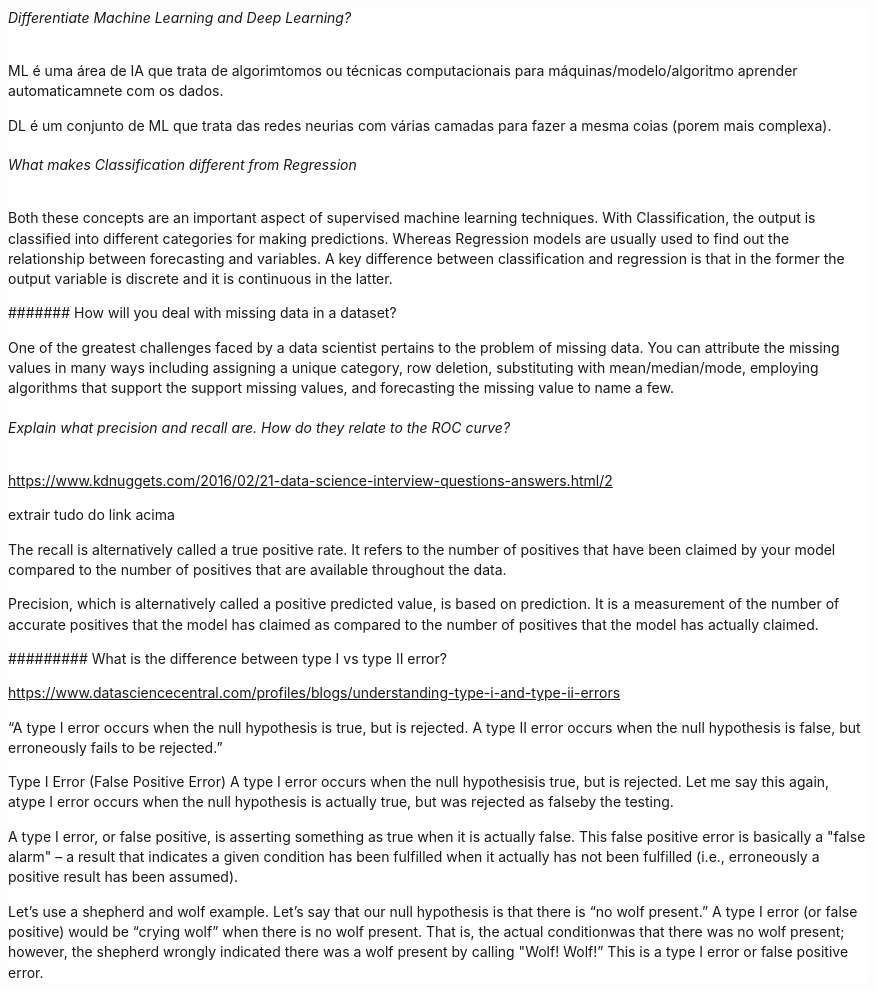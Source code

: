 ###### Differentiate Machine Learning and Deep Learning?

ML é uma área de IA que trata de algorimtomos ou técnicas computacionais para máquinas/modelo/algoritmo aprender automaticamnete com os dados.

DL é um conjunto de ML que trata das redes neurias com várias camadas para fazer a mesma coias (porem mais complexa).

###### What makes Classification different from Regression

Both these concepts are an important aspect of supervised machine learning techniques. With Classification, the output is classified into different categories for making predictions. Whereas Regression models are usually used to find out the relationship between forecasting and variables. A key difference between classification and regression is that in the former the output variable is discrete and it is continuous in the latter.


####### How will you deal with missing data in a dataset?

One of the greatest challenges faced by a data scientist pertains to the problem of missing data. You can attribute the missing values in many ways including assigning a unique category, row deletion, substituting with mean/median/mode, employing algorithms that support the support missing values, and forecasting the missing value to name a few.

###### Explain what precision and recall are. How do they relate to the ROC curve?

https://www.kdnuggets.com/2016/02/21-data-science-interview-questions-answers.html/2

extrair tudo do link acima

The recall is alternatively called a true positive rate. It refers to the number of positives that have been claimed by your model compared to the number of positives that are available throughout the data.

Precision, which is alternatively called a positive predicted value, is based on prediction. It is a measurement of the number of accurate positives that the model has claimed as compared to the number of positives that the model has actually claimed.

######### What is the difference between type I vs type II error?

https://www.datasciencecentral.com/profiles/blogs/understanding-type-i-and-type-ii-errors

“A type I error occurs when the null hypothesis is true, but is rejected. A type II error occurs when the null hypothesis is false, but erroneously fails to be rejected.”

Type I Error (False Positive Error)
A type I error occurs when the null hypothesisis true, but is rejected.  Let me say this again, atype I error occurs when the null hypothesis is actually true, but was rejected as falseby the testing.

A type I error, or false positive, is asserting something as true when it is actually false.  This false positive error is basically a "false alarm" – a result that indicates a given condition has been fulfilled when it actually has not been fulfilled (i.e., erroneously a positive result has been assumed).

Let’s use a shepherd and wolf example.  Let’s say that our null hypothesis is that there is “no wolf present.”  A type I error (or false positive) would be “crying wolf” when there is no wolf present. That is, the actual conditionwas that there was no wolf present; however, the shepherd wrongly indicated there was a wolf present by calling "Wolf! Wolf!”  This is a type I error or false positive error.
